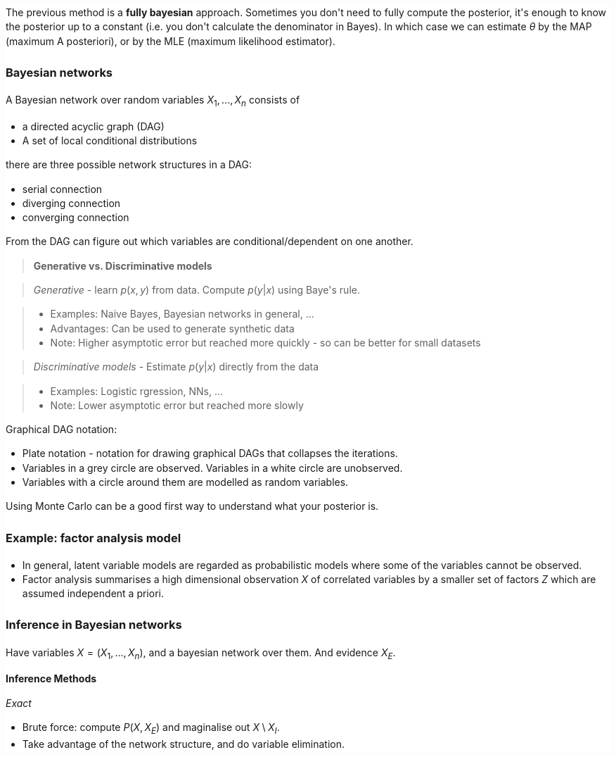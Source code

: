 The previous method is a **fully bayesian** approach. Sometimes you don't need to fully compute the posterior, it's enough to know the posterior up to a constant (i.e. you don't calculate the denominator in Bayes). In which case we can estimate $\theta$ by the MAP (maximum A posteriori), or by the MLE (maximum likelihood estimator). 

### Bayesian networks 

A Bayesian network over random variables $X_1,..., X_n$ consists of 

* a directed acyclic graph (DAG)
* A set of local conditional distributions 

there are three possible network structures in a DAG: 

* serial connection 
* diverging connection 
* converging connection 

From the DAG can figure out which variables are conditional/dependent on one another. 

> **Generative vs. Discriminative models**

> *Generative* - learn $p(x,y)$ from data. Compute $p(y|x)$ using Baye's rule. 

> * Examples: Naive Bayes, Bayesian networks in general, ...
> * Advantages: Can be used to generate synthetic data 
> * Note: Higher asymptotic error but reached more quickly - so can be better for small datasets

> *Discriminative models* - Estimate $p(y|x)$ directly from the data

> * Examples: Logistic rgression, NNs, ...
> * Note: Lower asymptotic error but reached more slowly 

Graphical DAG notation:

* Plate notation - notation for drawing graphical DAGs that collapses the iterations. 
* Variables in a grey circle are observed. Variables in a white circle are unobserved.
* Variables with a circle around them are modelled as random variables. 

Using Monte Carlo can be a good first way to understand what your posterior is. 

### Example: factor analysis model 

* In general, latent variable models are regarded as probabilistic models where some of the variables cannot be observed. 
* Factor analysis summarises a high dimensional observation $X$ of correlated variables by a smaller set of factors $Z$ which are assumed independent a priori. 

### Inference in Bayesian networks 

Have variables $X=(X_1,..., X_n)$, and a bayesian network over them. And evidence $X_E$. 

**Inference Methods**

*Exact*

* Brute force: compute $P(X, X_E)$ and maginalise out $X \setminus X_I$.  
* Take advantage of the network structure, and do variable elimination. 
